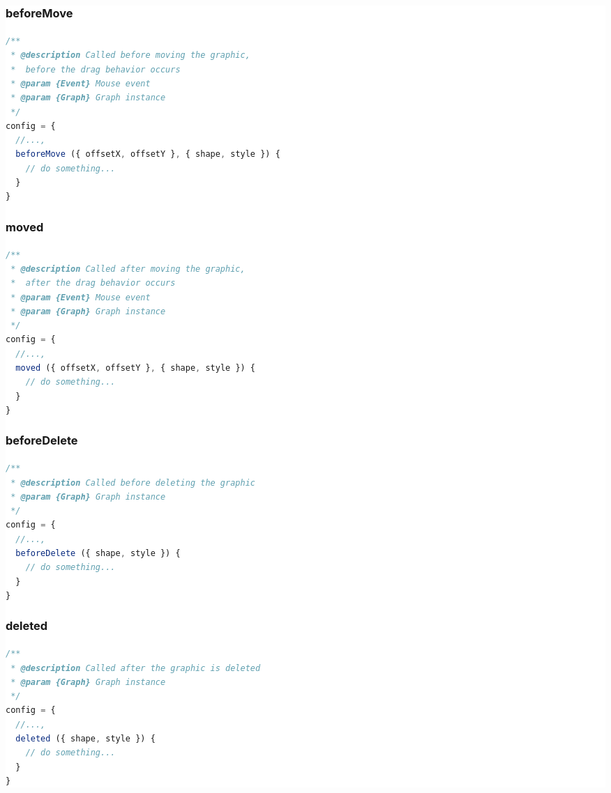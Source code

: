 ### beforeMove

```javascript
/**
 * @description Called before moving the graphic,
 *  before the drag behavior occurs
 * @param {Event} Mouse event
 * @param {Graph} Graph instance
 */
config = {
  //...,
  beforeMove ({ offsetX, offsetY }, { shape, style }) {
    // do something...
  }
}
```

### moved

```javascript
/**
 * @description Called after moving the graphic,
 *  after the drag behavior occurs
 * @param {Event} Mouse event
 * @param {Graph} Graph instance
 */
config = {
  //...,
  moved ({ offsetX, offsetY }, { shape, style }) {
    // do something...
  }
}
```

### beforeDelete

```javascript
/**
 * @description Called before deleting the graphic
 * @param {Graph} Graph instance
 */
config = {
  //...,
  beforeDelete ({ shape, style }) {
    // do something...
  }
}
```

### deleted

```javascript
/**
 * @description Called after the graphic is deleted
 * @param {Graph} Graph instance
 */
config = {
  //...,
  deleted ({ shape, style }) {
    // do something...
  }
}
```
